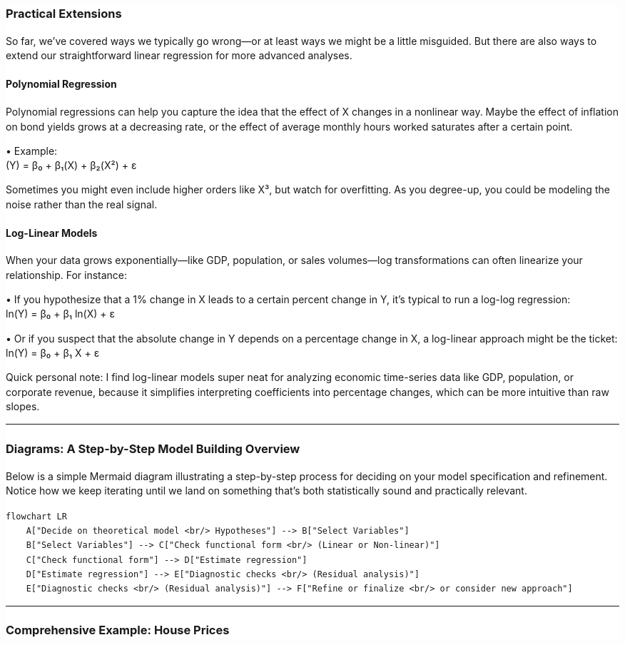 
### Practical Extensions

So far, we’ve covered ways we typically go wrong—or at least ways we might be a little misguided. But there are also ways to extend our straightforward linear regression for more advanced analyses.

#### Polynomial Regression

Polynomial regressions can help you capture the idea that the effect of X changes in a nonlinear way. Maybe the effect of inflation on bond yields grows at a decreasing rate, or the effect of average monthly hours worked saturates after a certain point.

• Example:  
  (Y) = β₀ + β₁(X) + β₂(X²) + ε  

Sometimes you might even include higher orders like X³, but watch for overfitting. As you degree-up, you could be modeling the noise rather than the real signal.

#### Log-Linear Models

When your data grows exponentially—like GDP, population, or sales volumes—log transformations can often linearize your relationship. For instance:

• If you hypothesize that a 1% change in X leads to a certain percent change in Y, it’s typical to run a log-log regression:  
  ln(Y) = β₀ + β₁ ln(X) + ε  

• Or if you suspect that the absolute change in Y depends on a percentage change in X, a log-linear approach might be the ticket:  
  ln(Y) = β₀ + β₁ X + ε  

Quick personal note: I find log-linear models super neat for analyzing economic time-series data like GDP, population, or corporate revenue, because it simplifies interpreting coefficients into percentage changes, which can be more intuitive than raw slopes.

---

### Diagrams: A Step-by-Step Model Building Overview

Below is a simple Mermaid diagram illustrating a step-by-step process for deciding on your model specification and refinement. Notice how we keep iterating until we land on something that’s both statistically sound and practically relevant.

```mermaid
flowchart LR
    A["Decide on theoretical model <br/> Hypotheses"] --> B["Select Variables"]
    B["Select Variables"] --> C["Check functional form <br/> (Linear or Non-linear)"]
    C["Check functional form"] --> D["Estimate regression"]
    D["Estimate regression"] --> E["Diagnostic checks <br/> (Residual analysis)"]
    E["Diagnostic checks <br/> (Residual analysis)"] --> F["Refine or finalize <br/> or consider new approach"]
```

---

### Comprehensive Example: House Prices
